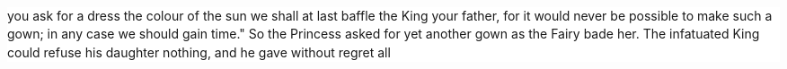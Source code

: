 you
ask
for
a
dress
the
colour
of
the
sun
we
shall
at
last
baffle
the
King
your
father,
for
it
would
never
be
possible
to
make
such
a
gown;
in
any
case
we
should
gain
time."
So
the
Princess
asked
for
yet
another
gown
as
the
Fairy
bade
her.
The
infatuated
King
could
refuse
his
daughter
nothing,
and
he
gave
without
regret
all